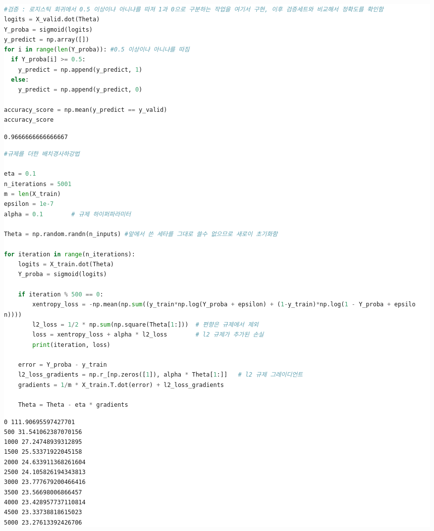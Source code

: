 

```python
#검증 : 로지스틱 회귀에서 0.5 이상이냐 아니냐를 따져 1과 0으로 구분하는 작업을 여기서 구현, 이후 검증세트와 비교해서 정확도를 확인함
logits = X_valid.dot(Theta)              
Y_proba = sigmoid(logits)
y_predict = np.array([])
for i in range(len(Y_proba)): #0.5 이상이냐 아니냐를 따짐
  if Y_proba[i] >= 0.5:
    y_predict = np.append(y_predict, 1)
  else:
    y_predict = np.append(y_predict, 0)

accuracy_score = np.mean(y_predict == y_valid) 
accuracy_score
```




    0.9666666666666667




```python
#규제를 더한 배치경사하강법

eta = 0.1
n_iterations = 5001
m = len(X_train)
epsilon = 1e-7
alpha = 0.1        # 규제 하이퍼파라미터

Theta = np.random.randn(n_inputs) #앞에서 쓴 세타를 그대로 쓸수 없으므로 새로이 초기화함

for iteration in range(n_iterations):
    logits = X_train.dot(Theta)
    Y_proba = sigmoid(logits)
    
    if iteration % 500 == 0:
        xentropy_loss = -np.mean(np.sum((y_train*np.log(Y_proba + epsilon) + (1-y_train)*np.log(1 - Y_proba + epsilon))))
        l2_loss = 1/2 * np.sum(np.square(Theta[1:]))  # 편향은 규제에서 제외
        loss = xentropy_loss + alpha * l2_loss        # l2 규제가 추가된 손실
        print(iteration, loss)
    
    error = Y_proba - y_train
    l2_loss_gradients = np.r_[np.zeros([1]), alpha * Theta[1:]]   # l2 규제 그레이디언트
    gradients = 1/m * X_train.T.dot(error) + l2_loss_gradients
    
    Theta = Theta - eta * gradients
```

    0 111.90695597427701
    500 31.541062387070156
    1000 27.24748939312895
    1500 25.53371922045158
    2000 24.633911368261604
    2500 24.105826194343813
    3000 23.777679200466416
    3500 23.56698006866457
    4000 23.428957737110814
    4500 23.33738818615023
    5000 23.27613392426706
    
